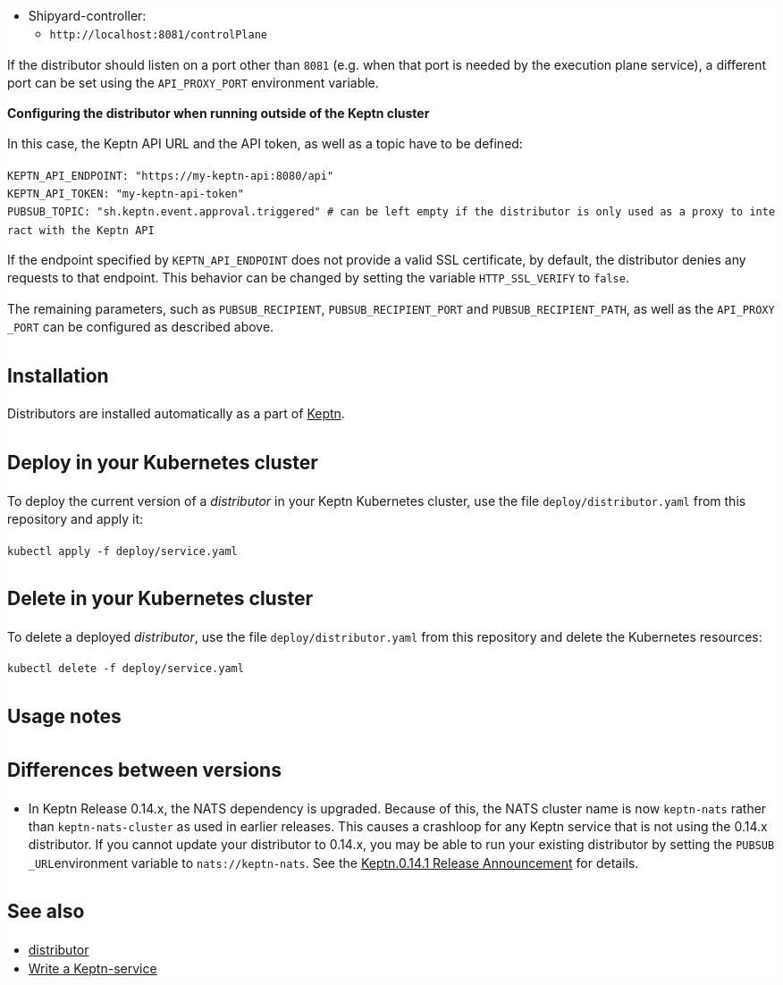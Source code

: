 - Shipyard-controller:
  - `http://localhost:8081/controlPlane`

If the distributor should listen on a port other than `8081`
(e.g. when that port is needed by the execution plane service),
a different port can be set using the `API_PROXY_PORT` environment variable.

**Configuring the distributor when running outside of the Keptn cluster**

In this case, the Keptn API URL and the API token, as well as a topic have to be defined:

```
KEPTN_API_ENDPOINT: "https://my-keptn-api:8080/api"
KEPTN_API_TOKEN: "my-keptn-api-token"
PUBSUB_TOPIC: "sh.keptn.event.approval.triggered" # can be left empty if the distributor is only used as a proxy to interact with the Keptn API
```

If the endpoint specified by `KEPTN_API_ENDPOINT` does not provide a valid SSL certificate,
by default, the distributor denies any requests to that endpoint.
This behavior can be changed by setting the variable `HTTP_SSL_VERIFY` to `false`.

The remaining parameters, such as `PUBSUB_RECIPIENT`, `PUBSUB_RECIPIENT_PORT` and `PUBSUB_RECIPIENT_PATH`, as well as the `API_PROXY_PORT` can be configured as described above.

## Installation

Distributors are installed automatically as a part of [Keptn](https://keptn.sh).

## Deploy in your Kubernetes cluster

To deploy the current version of a *distributor* in your Keptn Kubernetes cluster, use the file `deploy/distributor.yaml` from this repository and apply it:

```console
kubectl apply -f deploy/service.yaml
```

## Delete in your Kubernetes cluster

To delete a deployed *distributor*, use the file `deploy/distributor.yaml` from this repository and delete the Kubernetes resources:

```console
kubectl delete -f deploy/service.yaml
```

## Usage notes

## Differences between versions

* In Keptn Release 0.14.x, the NATS dependency is upgraded.
Because of this, the NATS cluster name is now `keptn-nats`
rather than `keptn-nats-cluster` as used in earlier releases.
This causes a crashloop for any Keptn service that is not using the 0.14.x distributor.
If you cannot update your distributor to 0.14.x,
you may be able to run your existing distributor
by setting the `PUBSUB_URL`environment variable to `nats://keptn-nats`.
See the [Keptn.0.14.1 Release Announcement](../../../../news/release_announcements/keptn-0141/)
for details.

## See also

* [distributor](../../files/distributor/)
* [Write a Keptn-service](../../../integrations/custom_integration/)

